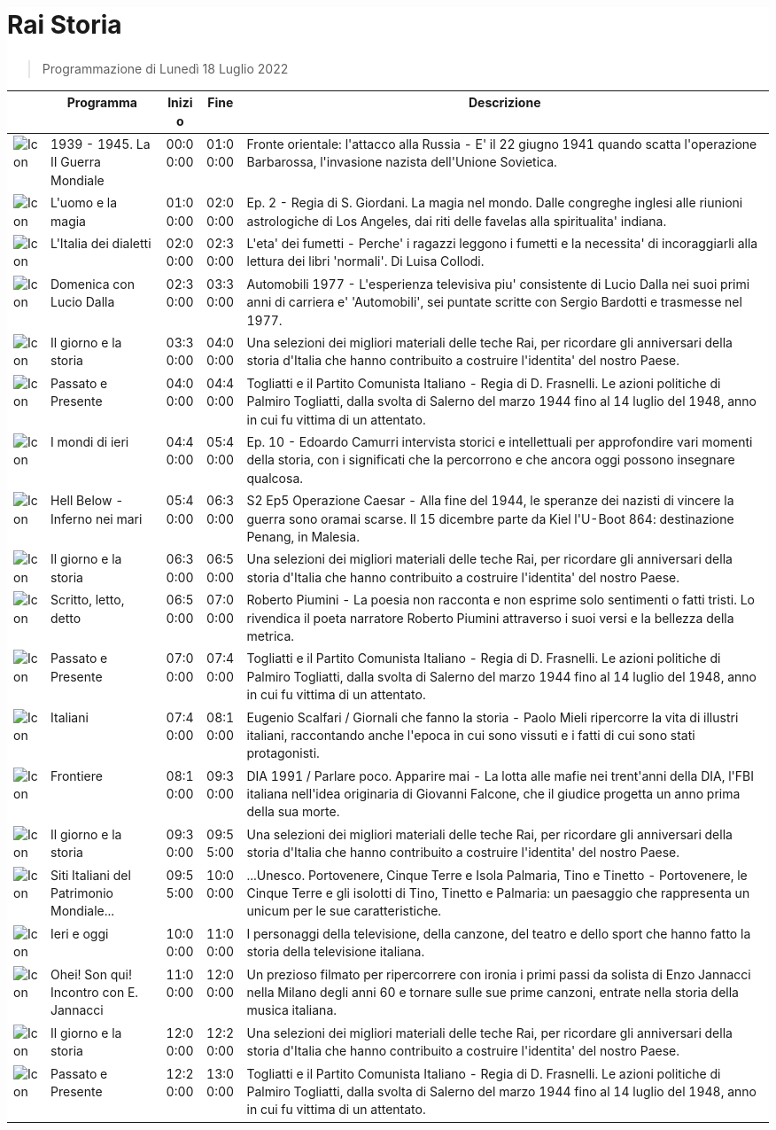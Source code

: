 # Rai Storia
> Programmazione di Lunedì 18 Luglio 2022

||Programma|Inizio|Fine|Descrizione|
|---|---|---|---|---|
|![Icon](https://guidatv.sky.it/uuid/dtt_cover_l58VsCKBwnW.png)|1939 - 1945. La II Guerra Mondiale|00:00:00|01:00:00|Fronte orientale: l&#039;attacco alla Russia - E&#039; il 22 giugno 1941 quando scatta l&#039;operazione Barbarossa, l&#039;invasione nazista dell&#039;Unione Sovietica.
|![Icon](https://guidatv.sky.it/uuid/dtt_cover_l58VsCKBwnW.png)|L&#039;uomo e la magia|01:00:00|02:00:00|Ep. 2 - Regia di S. Giordani. La magia nel mondo. Dalle congreghe inglesi alle riunioni astrologiche di Los Angeles, dai riti delle favelas alla spiritualita&#039; indiana.
|![Icon](https://guidatv.sky.it/uuid/dtt_cover_l58VsCKBwnW.png)|L&#039;Italia dei dialetti|02:00:00|02:30:00|L&#039;eta&#039; dei fumetti - Perche&#039; i ragazzi leggono i fumetti e la necessita&#039; di incoraggiarli alla lettura dei libri &#039;normali&#039;. Di Luisa Collodi.
|![Icon](https://guidatv.sky.it/uuid/dtt_cover_l58VsCKBwnW.png)|Domenica con Lucio Dalla|02:30:00|03:30:00|Automobili 1977 - L&#039;esperienza televisiva piu&#039; consistente di Lucio Dalla nei suoi primi anni di carriera e&#039; &#039;Automobili&#039;, sei puntate scritte con Sergio Bardotti e trasmesse nel 1977.
|![Icon](https://guidatv.sky.it/uuid/dtt_cover_l58VsCKBwnW.png)|Il giorno e la storia|03:30:00|04:00:00|Una selezioni dei migliori materiali delle teche Rai, per ricordare gli anniversari della storia d&#039;Italia che hanno contribuito a costruire l&#039;identita&#039; del nostro Paese.
|![Icon](https://guidatv.sky.it/uuid/dtt_cover_l58VsCKBwnW.png)|Passato e Presente|04:00:00|04:40:00|Togliatti e il Partito Comunista Italiano - Regia di D. Frasnelli. Le azioni politiche di Palmiro Togliatti, dalla svolta di Salerno del marzo 1944 fino al 14 luglio del 1948, anno in cui fu vittima di un attentato.
|![Icon](https://guidatv.sky.it/uuid/dtt_cover_l58VsCKBwnW.png)|I mondi di ieri|04:40:00|05:40:00|Ep. 10 - Edoardo Camurri intervista storici e intellettuali per approfondire vari momenti della storia, con i significati che la percorrono e che ancora oggi possono insegnare qualcosa.
|![Icon](https://guidatv.sky.it/uuid/dtt_cover_l58VsCKBwnW.png)|Hell Below - Inferno nei mari|05:40:00|06:30:00|S2 Ep5 Operazione Caesar - Alla fine del 1944, le speranze dei nazisti di vincere la guerra sono oramai scarse. Il 15 dicembre parte da Kiel l&#039;U-Boot 864: destinazione Penang, in Malesia.
|![Icon](https://guidatv.sky.it/uuid/dtt_cover_l58VsCKBwnW.png)|Il giorno e la storia|06:30:00|06:50:00|Una selezioni dei migliori materiali delle teche Rai, per ricordare gli anniversari della storia d&#039;Italia che hanno contribuito a costruire l&#039;identita&#039; del nostro Paese.
|![Icon](https://guidatv.sky.it/uuid/dtt_cover_l58VsCKBwnW.png)|Scritto, letto, detto|06:50:00|07:00:00|Roberto Piumini - La poesia non racconta e non esprime solo sentimenti o fatti tristi. Lo rivendica il poeta narratore Roberto Piumini attraverso i suoi versi e la bellezza della metrica.
|![Icon](https://guidatv.sky.it/uuid/dtt_cover_l58VsCKBwnW.png)|Passato e Presente|07:00:00|07:40:00|Togliatti e il Partito Comunista Italiano - Regia di D. Frasnelli. Le azioni politiche di Palmiro Togliatti, dalla svolta di Salerno del marzo 1944 fino al 14 luglio del 1948, anno in cui fu vittima di un attentato.
|![Icon](https://guidatv.sky.it/uuid/dtt_cover_l58VsCKBwnW.png)|Italiani|07:40:00|08:10:00|Eugenio Scalfari / Giornali che fanno la storia - Paolo Mieli ripercorre la vita di illustri italiani, raccontando anche l&#039;epoca in cui sono vissuti e i fatti di cui sono stati protagonisti.
|![Icon](https://guidatv.sky.it/uuid/dtt_cover_l58VsCKBwnW.png)|Frontiere|08:10:00|09:30:00|DIA 1991 / Parlare poco. Apparire mai - La lotta alle mafie nei trent&#039;anni della DIA, l&#039;FBI italiana nell&#039;idea originaria di Giovanni Falcone, che il giudice progetta un anno prima della sua morte.
|![Icon](https://guidatv.sky.it/uuid/dtt_cover_l58VsCKBwnW.png)|Il giorno e la storia|09:30:00|09:55:00|Una selezioni dei migliori materiali delle teche Rai, per ricordare gli anniversari della storia d&#039;Italia che hanno contribuito a costruire l&#039;identita&#039; del nostro Paese.
|![Icon](https://guidatv.sky.it/uuid/dtt_cover_l58VsCKBwnW.png)|Siti Italiani del Patrimonio Mondiale...|09:55:00|10:00:00|...Unesco. Portovenere, Cinque Terre e Isola Palmaria, Tino e Tinetto - Portovenere, le Cinque Terre e gli isolotti di Tino, Tinetto e Palmaria: un paesaggio che rappresenta un unicum per le sue caratteristiche.
|![Icon](https://guidatv.sky.it/uuid/dtt_cover_l58VsCKBwnW.png)|Ieri e oggi|10:00:00|11:00:00|I personaggi della televisione, della canzone, del teatro e dello sport che hanno fatto la storia della televisione italiana.
|![Icon](https://guidatv.sky.it/uuid/dtt_cover_l58VsCKBwnW.png)|Ohei! Son qui! Incontro con E. Jannacci|11:00:00|12:00:00|Un prezioso filmato per ripercorrere con ironia i primi passi da solista di Enzo Jannacci nella Milano degli anni 60 e tornare sulle sue prime canzoni, entrate nella storia della musica italiana.
|![Icon](https://guidatv.sky.it/uuid/dtt_cover_l58VsCKBwnW.png)|Il giorno e la storia|12:00:00|12:20:00|Una selezioni dei migliori materiali delle teche Rai, per ricordare gli anniversari della storia d&#039;Italia che hanno contribuito a costruire l&#039;identita&#039; del nostro Paese.
|![Icon](https://guidatv.sky.it/uuid/dtt_cover_l58VsCKBwnW.png)|Passato e Presente|12:20:00|13:00:00|Togliatti e il Partito Comunista Italiano - Regia di D. Frasnelli. Le azioni politiche di Palmiro Togliatti, dalla svolta di Salerno del marzo 1944 fino al 14 luglio del 1948, anno in cui fu vittima di un attentato.